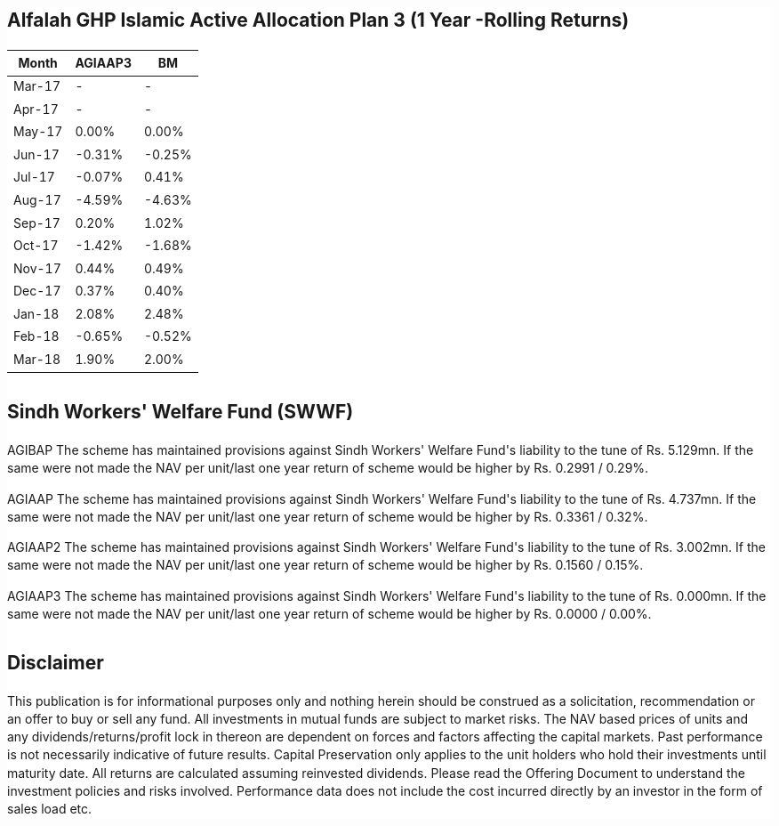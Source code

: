 ## Alfalah GHP Islamic Active Allocation Plan 3 (1 Year -Rolling Returns)

| Month  | AGIAAP3 | BM     |
| ------ | ------- | ------ |
| Mar-17 | -       | -      |
| Apr-17 | -       | -      |
| May-17 | 0.00%   | 0.00%  |
| Jun-17 | -0.31%  | -0.25% |
| Jul-17 | -0.07%  | 0.41%  |
| Aug-17 | -4.59%  | -4.63% |
| Sep-17 | 0.20%   | 1.02%  |
| Oct-17 | -1.42%  | -1.68% |
| Nov-17 | 0.44%   | 0.49%  |
| Dec-17 | 0.37%   | 0.40%  |
| Jan-18 | 2.08%   | 2.48%  |
| Feb-18 | -0.65%  | -0.52% |
| Mar-18 | 1.90%   | 2.00%  |

## Sindh Workers' Welfare Fund (SWWF)

AGIBAP The scheme has maintained provisions against Sindh Workers' Welfare Fund's liability to the tune of Rs. 5.129mn. If the same were not made the NAV per unit/last one year return of scheme would be higher by Rs. 0.2991 / 0.29%.

AGIAAP The scheme has maintained provisions against Sindh Workers' Welfare Fund's liability to the tune of Rs. 4.737mn. If the same were not made the NAV per unit/last one year return of scheme would be higher by Rs. 0.3361 / 0.32%.

AGIAAP2 The scheme has maintained provisions against Sindh Workers' Welfare Fund's liability to the tune of Rs. 3.002mn. If the same were not made the NAV per unit/last one year return of scheme would be higher by Rs. 0.1560 / 0.15%.

AGIAAP3 The scheme has maintained provisions against Sindh Workers' Welfare Fund's liability to the tune of Rs. 0.000mn. If the same were not made the NAV per unit/last one year return of scheme would be higher by Rs. 0.0000 / 0.00%.

## Disclaimer

This publication is for informational purposes only and nothing herein should be construed as a solicitation, recommendation or an offer to buy or sell any fund. All investments in mutual funds are subject to market risks. The NAV based prices of units and any dividends/returns/profit lock in thereon are dependent on forces and factors affecting the capital markets. Past performance is not necessarily indicative of future results. Capital Preservation only applies to the unit holders who hold their investments until maturity date. All returns are calculated assuming reinvested dividends. Please read the Offering Document to understand the investment policies and risks involved. Performance data does not include the cost incurred directly by an investor in the form of sales load etc.
